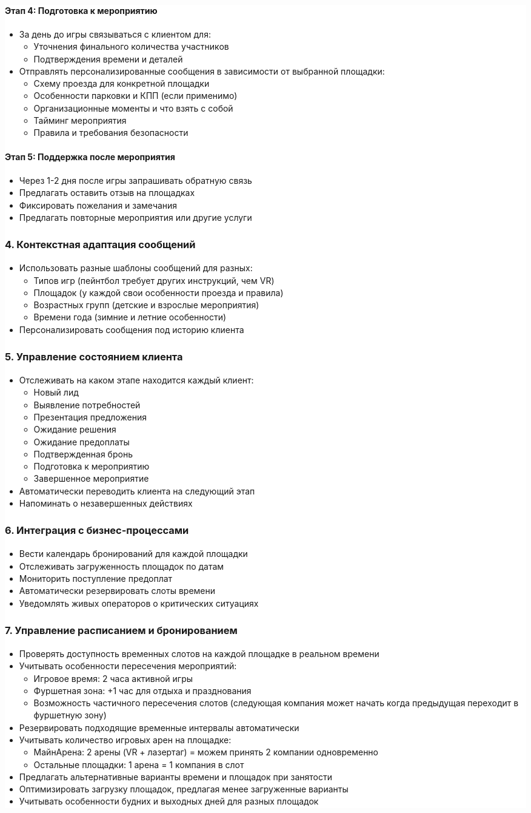 #### **Этап 4: Подготовка к мероприятию**
- За день до игры связываться с клиентом для:
  - Уточнения финального количества участников
  - Подтверждения времени и деталей
- Отправлять персонализированные сообщения в зависимости от выбранной площадки:
  - Схему проезда для конкретной площадки
  - Особенности парковки и КПП (если применимо)
  - Организационные моменты и что взять с собой
  - Тайминг мероприятия
  - Правила и требования безопасности

#### **Этап 5: Поддержка после мероприятия**
- Через 1-2 дня после игры запрашивать обратную связь
- Предлагать оставить отзыв на площадках
- Фиксировать пожелания и замечания
- Предлагать повторные мероприятия или другие услуги

### **4. Контекстная адаптация сообщений**
- Использовать разные шаблоны сообщений для разных:
  - Типов игр (пейнтбол требует других инструкций, чем VR)
  - Площадок (у каждой свои особенности проезда и правила)
  - Возрастных групп (детские и взрослые мероприятия)
  - Времени года (зимние и летние особенности)
- Персонализировать сообщения под историю клиента

### **5. Управление состоянием клиента**
- Отслеживать на каком этапе находится каждый клиент:
  - Новый лид
  - Выявление потребностей
  - Презентация предложения
  - Ожидание решения
  - Ожидание предоплаты
  - Подтвержденная бронь
  - Подготовка к мероприятию
  - Завершенное мероприятие
- Автоматически переводить клиента на следующий этап
- Напоминать о незавершенных действиях

### **6. Интеграция с бизнес-процессами**
- Вести календарь бронирований для каждой площадки
- Отслеживать загруженность площадок по датам
- Мониторить поступление предоплат
- Автоматически резервировать слоты времени
- Уведомлять живых операторов о критических ситуациях

### **7. Управление расписанием и бронированием**
- Проверять доступность временных слотов на каждой площадке в реальном времени
- Учитывать особенности пересечения мероприятий:
  - Игровое время: 2 часа активной игры
  - Фуршетная зона: +1 час для отдыха и празднования
  - Возможность частичного пересечения слотов (следующая компания может начать когда предыдущая переходит в фуршетную зону)
- Резервировать подходящие временные интервалы автоматически
- Учитывать количество игровых арен на площадке:
  - МайнАрена: 2 арены (VR + лазертаг) = можем принять 2 компании одновременно
  - Остальные площадки: 1 арена = 1 компания в слот
- Предлагать альтернативные варианты времени и площадок при занятости
- Оптимизировать загрузку площадок, предлагая менее загруженные варианты
- Учитывать особенности будних и выходных дней для разных площадок
